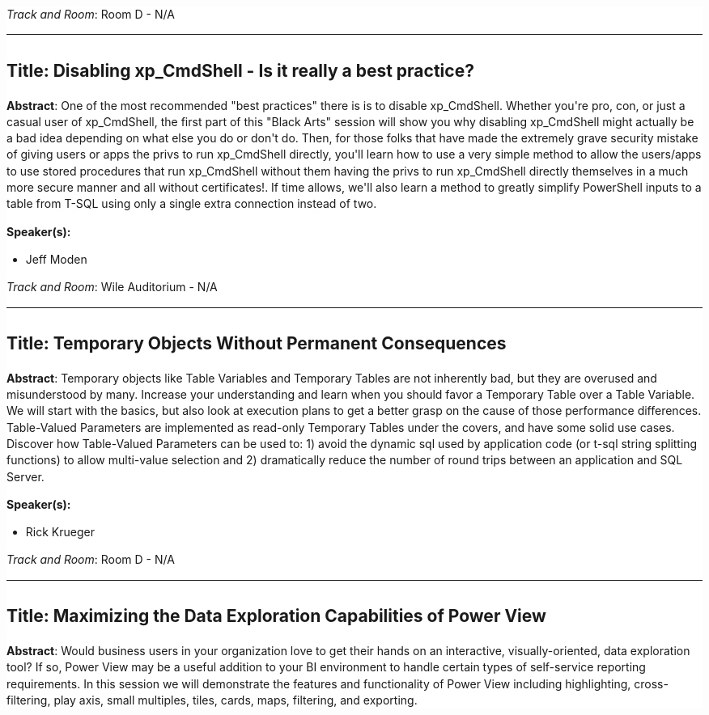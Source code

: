 *Track and Room*: Room D - N/A
 
----------------------------------------------------------------------------------- 
 
 
## Title: Disabling xp_CmdShell - Is it really a best practice?
 
**Abstract**:
One of the most recommended "best practices" there is is to disable xp_CmdShell.  Whether you're pro, con, or just a casual user of xp_CmdShell, the first part of this "Black Arts" session will show you why disabling xp_CmdShell might actually be a bad idea depending on what else you do or don't do.  Then, for those folks that have made the extremely grave security mistake of giving users or apps the privs to run xp_CmdShell directly, you'll learn how to use a very simple method to allow the users/apps to use stored procedures that run xp_CmdShell without them having the privs to run xp_CmdShell directly themselves in a much more secure manner and all without certificates!.  If time allows, we'll also learn a method to greatly simplify PowerShell inputs to a table from T-SQL using only a single extra connection instead of two.


 
**Speaker(s):**
- Jeff Moden
 
*Track and Room*: Wile Auditorium - N/A
 
----------------------------------------------------------------------------------- 
 
 
## Title: Temporary Objects Without Permanent Consequences
 
**Abstract**:
Temporary objects like Table Variables and Temporary Tables are not inherently bad, but they are overused and misunderstood by many. Increase your understanding and learn when you should favor a Temporary Table over a Table Variable. We will start with the basics, but also look at execution plans to get a better grasp on the cause of those performance differences. Table-Valued Parameters are implemented as read-only Temporary Tables under the covers, and have some solid use cases. Discover how Table-Valued Parameters can be used to: 1) avoid the dynamic sql used by application code (or t-sql string splitting functions) to allow multi-value selection and 2) dramatically reduce the number of round trips between an application and SQL Server. 
 
**Speaker(s):**
- Rick Krueger
 
*Track and Room*: Room D - N/A
 
----------------------------------------------------------------------------------- 
 
 
## Title: Maximizing the Data Exploration Capabilities of Power View
 
**Abstract**:
Would business users in your organization love to get their hands on an interactive, visually-oriented, data exploration tool? If so, Power View may be a useful addition to your BI environment to handle certain types of self-service reporting requirements. In this session we will demonstrate the features and functionality of Power View including highlighting, cross-filtering, play axis, small multiples, tiles, cards, maps, filtering, and exporting.
